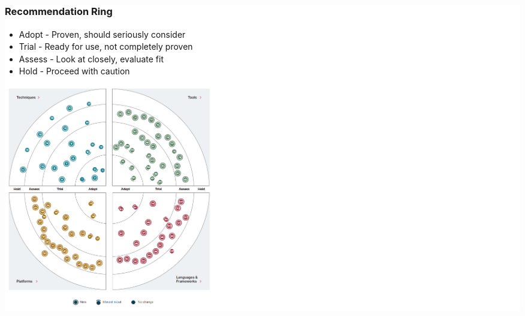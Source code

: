 ### Recommendation Ring
- <badge color="green" class="mt-2">Adopt</badge> - Proven, should seriously consider
- <badge color="blue" class="mt-2">Trial</badge> - Ready for use, not completely proven
- <badge color="yellow" class="mt-2">Assess</badge> - Look at closely, evaluate fit
- <badge color="red" class="mt-2">Hold</badge> - Proceed with caution
</div>
<div>


<div class="flex justify-center">
<img src="/assets/technology-radar.png" style="width: 350px;" />
</div>
